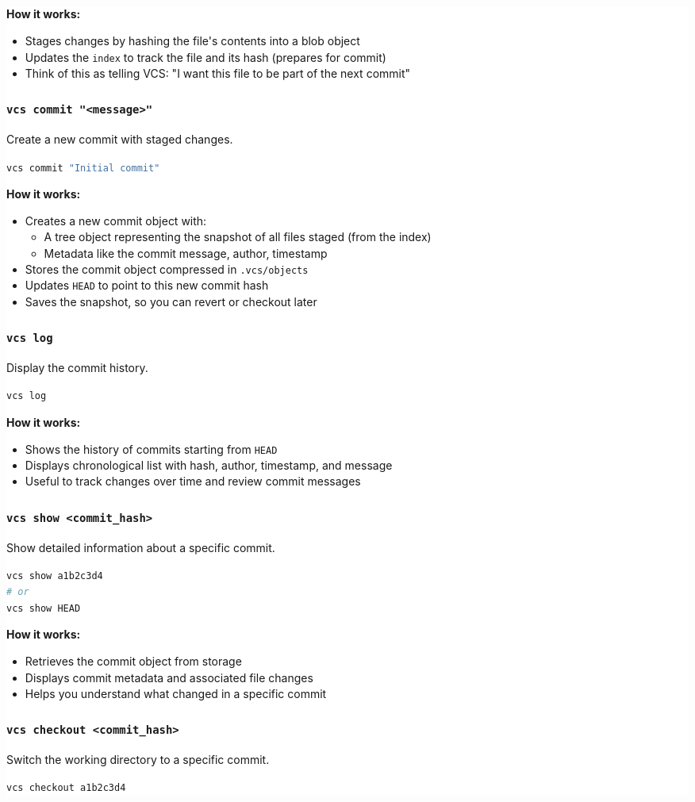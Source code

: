 **How it works:**

- Stages changes by hashing the file's contents into a blob object
- Updates the `index` to track the file and its hash (prepares for commit)
- Think of this as telling VCS: "I want this file to be part of the next commit"

### `vcs commit "<message>"`

Create a new commit with staged changes.

```bash
vcs commit "Initial commit"
```

**How it works:**

- Creates a new commit object with:
  - A tree object representing the snapshot of all files staged (from the index)
  - Metadata like the commit message, author, timestamp
- Stores the commit object compressed in `.vcs/objects`
- Updates `HEAD` to point to this new commit hash
- Saves the snapshot, so you can revert or checkout later

### `vcs log`

Display the commit history.

```bash
vcs log
```

**How it works:**

- Shows the history of commits starting from `HEAD`
- Displays chronological list with hash, author, timestamp, and message
- Useful to track changes over time and review commit messages

### `vcs show <commit_hash>`

Show detailed information about a specific commit.

```bash
vcs show a1b2c3d4
# or
vcs show HEAD
```

**How it works:**

- Retrieves the commit object from storage
- Displays commit metadata and associated file changes
- Helps you understand what changed in a specific commit

### `vcs checkout <commit_hash>`

Switch the working directory to a specific commit.

```bash
vcs checkout a1b2c3d4
```
